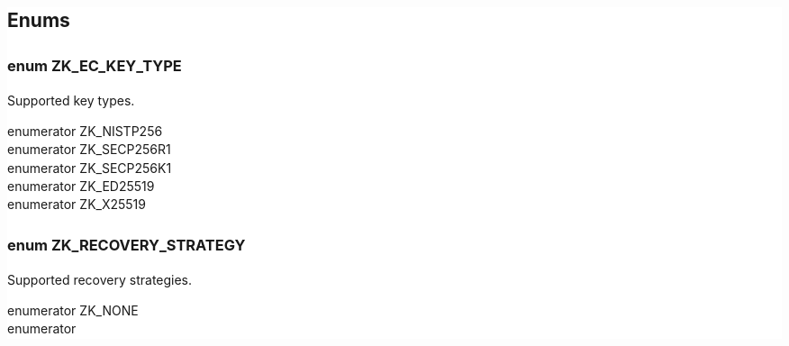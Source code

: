 ## <span class="markdown-h2 include-toc">Enums</span>

<div class="enum">

### <span class="markdown-h3 signature include-toc"><span class="annotation">enum </span> <span class="name">ZK_EC_KEY_TYPE</span></span>

<div class="body">
<div class="description">
<p>Supported key types.</p>
</div>
<div class="enum-value">
<span class="enum-signature">
<span class="annotation">enumerator </span> 
<span class="name">ZK_NISTP256</span>
</span>
</div>
<div class="enum-value">
<span class="enum-signature">
<span class="annotation">enumerator </span> 
<span class="name">ZK_SECP256R1</span>
</span>
</div>
<div class="enum-value">
<span class="enum-signature">
<span class="annotation">enumerator </span> 
<span class="name">ZK_SECP256K1</span>
</span>
</div>
<div class="enum-value">
<span class="enum-signature">
<span class="annotation">enumerator </span> 
<span class="name">ZK_ED25519</span>
</span>
</div>
<div class="enum-value">
<span class="enum-signature">
<span class="annotation">enumerator </span> 
<span class="name">ZK_X25519</span>
</span>
</div>
</div>
</div>
<div class="enum">

### <span class="markdown-h3 signature include-toc"><span class="annotation">enum </span> <span class="name">ZK_RECOVERY_STRATEGY</span></span>

<div class="body">
<div class="description">
<p>Supported recovery strategies.</p>
</div>
<div class="enum-value">
<span class="enum-signature">
<span class="annotation">enumerator </span> 
<span class="name">ZK_NONE</span>
</span>
</div>
<div class="enum-value">
<span class="enum-signature">
<span class="annotation">enumerator </span> 